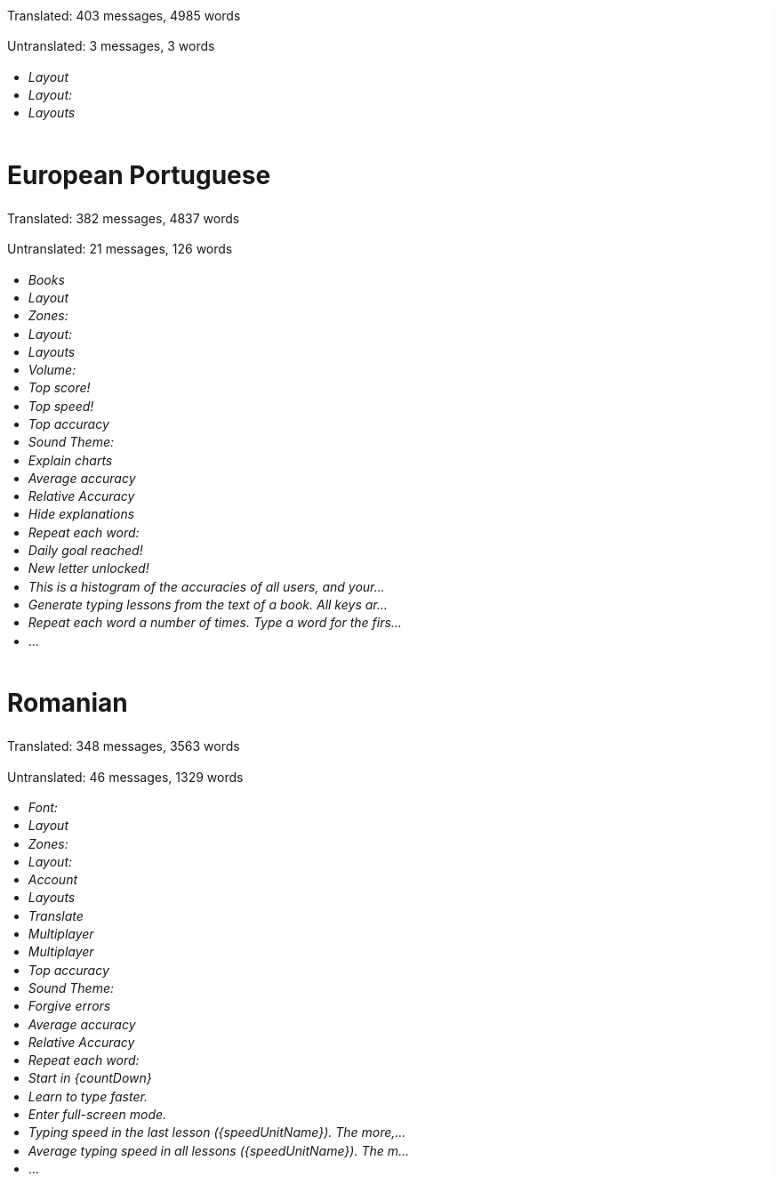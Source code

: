 Translated: 403 messages, 4985 words

Untranslated: 3 messages, 3 words

* *Layout*
* *Layout:*
* *Layouts*

# European Portuguese

Translated: 382 messages, 4837 words

Untranslated: 21 messages, 126 words

* *Books*
* *Layout*
* *Zones:*
* *Layout:*
* *Layouts*
* *Volume:*
* *Top score!*
* *Top speed!*
* *Top accuracy*
* *Sound Theme:*
* *Explain charts*
* *Average accuracy*
* *Relative Accuracy*
* *Hide explanations*
* *Repeat each word:*
* *Daily goal reached!*
* *New letter unlocked!*
* *This is a histogram of the accuracies of all users, and your...*
* *Generate typing lessons from the text of a book. All keys ar...*
* *Repeat each word a number of times. Type a word for the firs...*
* ...

# Romanian

Translated: 348 messages, 3563 words

Untranslated: 46 messages, 1329 words

* *Font:*
* *Layout*
* *Zones:*
* *Layout:*
* *Account*
* *Layouts*
* *Translate*
* *Multiplayer*
* *Multiplayer*
* *Top accuracy*
* *Sound Theme:*
* *Forgive errors*
* *Average accuracy*
* *Relative Accuracy*
* *Repeat each word:*
* *Start in {countDown}*
* *Learn to type faster.*
* *Enter full-screen mode.*
* *Typing speed in the last lesson ({speedUnitName}). The more,...*
* *Average typing speed in all lessons ({speedUnitName}). The m...*
* ...
